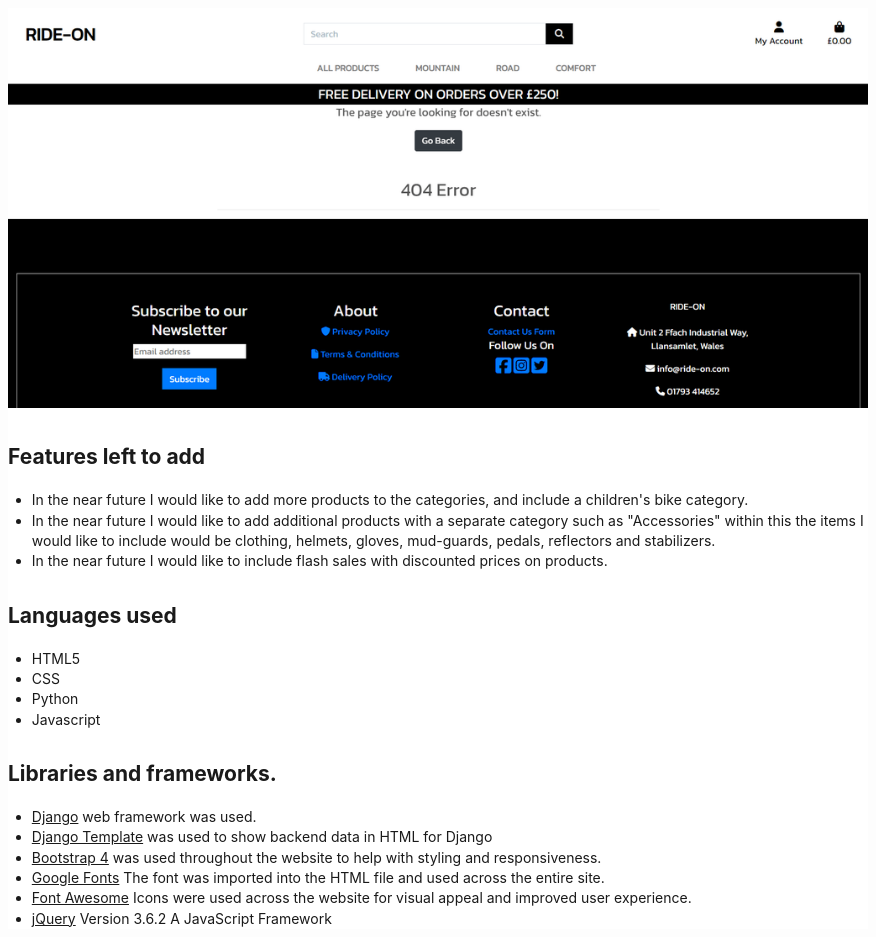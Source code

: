 ![screen shot of 404 error page](media/404-error-page.png)

## Features left to add

- In the near future I would like to add more products to the categories, and include a children's bike category. 
- In the near future I would like to add additional products with a separate category such as "Accessories" within this the items I would like to include would be clothing, helmets, gloves, mud-guards, pedals, reflectors and stabilizers.
- In the near future I would like to include flash sales with discounted prices on products.   
 
## Languages used

- HTML5
- CSS
- Python
- Javascript 

##  Libraries and frameworks.

-   [Django](https://www.djangoproject.com/)  web framework was used.
-   [Django Template](https://jinja.palletsprojects.com/en/3.1.x/)  was used to show backend data in HTML for Django
-   [Bootstrap 4](https://getbootstrap.com/docs/4.0/getting-started/introduction/)  was used throughout the website to help with styling and responsiveness.
-   [Google Fonts](https://fonts.google.com/)  The font was imported into the HTML file and used across the entire site.
-   [Font Awesome](https://fontawesome.com/)  Icons were used across the website for visual appeal and improved user experience.
-   [jQuery](https://jquery.com/)  Version 3.6.2 A JavaScript Framework
